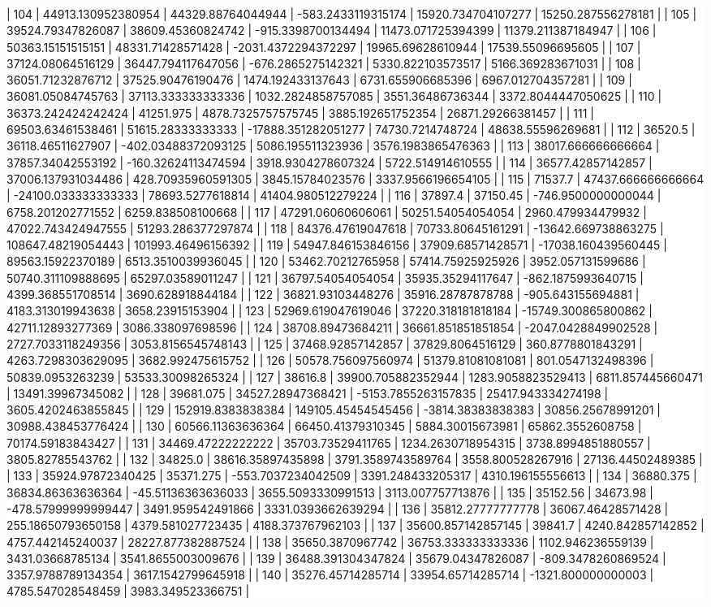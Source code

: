 | 104 | 44913.130952380954 | 44329.88764044944 | -583.2433119315174 | 15920.734704107277 | 15250.287556278181 |
| 105 | 39524.79347826087 | 38609.45360824742 | -915.3398700134494 | 11473.071725394399 | 11379.211387184947 |
| 106 | 50363.15151515151 | 48331.71428571428 | -2031.4372294372297 | 19965.69628610944 | 17539.55096695605 |
| 107 | 37124.08064516129 | 36447.794117647056 | -676.2865275142321 | 5330.822103573517 | 5166.369283671031 |
| 108 | 36051.71232876712 | 37525.90476190476 | 1474.192433137643 | 6731.655906685396 | 6967.012704357281 |
| 109 | 36081.05084745763 | 37113.333333333336 | 1032.2824858757085 | 3551.36486736344 | 3372.8044447050625 |
| 110 | 36373.242424242424 | 41251.975 | 4878.7325757575745 | 3885.192651752354 | 26871.29266381457 |
| 111 | 69503.63461538461 | 51615.28333333333 | -17888.351282051277 | 74730.7214748724 | 48638.55596269681 |
| 112 | 36520.5 | 36118.46511627907 | -402.03488372093125 | 5086.195511323936 | 3576.1983865476363 |
| 113 | 38017.666666666664 | 37857.34042553192 | -160.32624113474594 | 3918.9304278607324 | 5722.514914610555 |
| 114 | 36577.42857142857 | 37006.137931034486 | 428.70935960591305 | 3845.15784023576 | 3337.9566196654105 |
| 115 | 71537.7 | 47437.666666666664 | -24100.033333333333 | 78693.5277618814 | 41404.980512279224 |
| 116 | 37897.4 | 37150.45 | -746.9500000000044 | 6758.201202771552 | 6259.838508100668 |
| 117 | 47291.06060606061 | 50251.54054054054 | 2960.479934479932 | 47022.743424947555 | 51293.286377297874 |
| 118 | 84376.47619047618 | 70733.80645161291 | -13642.669738863275 | 108647.48219054443 | 101993.46496156392 |
| 119 | 54947.846153846156 | 37909.68571428571 | -17038.160439560445 | 89563.15922370189 | 6513.3510039936045 |
| 120 | 53462.70212765958 | 57414.75925925926 | 3952.057131599686 | 50740.311109888695 | 65297.03589011247 |
| 121 | 36797.54054054054 | 35935.35294117647 | -862.1875993640715 | 4399.368551708514 | 3690.628918844184 |
| 122 | 36821.93103448276 | 35916.28787878788 | -905.643155694881 | 4183.313019943638 | 3658.23915153904 |
| 123 | 52969.619047619046 | 37220.318181818184 | -15749.300865800862 | 42711.12893277369 | 3086.338097698596 |
| 124 | 38708.89473684211 | 36661.851851851854 | -2047.0428849902528 | 2727.7033118249356 | 3053.8156545748143 |
| 125 | 37468.92857142857 | 37829.8064516129 | 360.8778801843291 | 4263.7298303629095 | 3682.992475615752 |
| 126 | 50578.756097560974 | 51379.81081081081 | 801.0547132498396 | 50839.0953263239 | 53533.30098265324 |
| 127 | 38616.8 | 39900.705882352944 | 1283.9058823529413 | 6811.857445660471 | 13491.39967345082 |
| 128 | 39681.075 | 34527.28947368421 | -5153.7855263157835 | 25417.943334274198 | 3605.4202463855845 |
| 129 | 152919.8383838384 | 149105.45454545456 | -3814.38383838383 | 30856.25678991201 | 30988.438453776424 |
| 130 | 60566.11363636364 | 66450.41379310345 | 5884.30015673981 | 65862.3552608758 | 70174.59183843427 |
| 131 | 34469.47222222222 | 35703.73529411765 | 1234.2630718954315 | 3738.8994851880557 | 3805.82785543762 |
| 132 | 34825.0 | 38616.35897435898 | 3791.3589743589764 | 3558.800528267916 | 27136.44502489385 |
| 133 | 35924.97872340425 | 35371.275 | -553.7037234042509 | 3391.248433205317 | 4310.196155556613 |
| 134 | 36880.375 | 36834.86363636364 | -45.51136363636033 | 3655.5093330991513 | 3113.007757713876 |
| 135 | 35152.56 | 34673.98 | -478.57999999999447 | 3491.959542491866 | 3331.0393662639294 |
| 136 | 35812.27777777778 | 36067.46428571428 | 255.18650793650158 | 4379.581027723435 | 4188.373767962103 |
| 137 | 35600.857142857145 | 39841.7 | 4240.842857142852 | 4757.442145240037 | 28227.877382887524 |
| 138 | 35650.3870967742 | 36753.333333333336 | 1102.946236559139 | 3431.03668785134 | 3541.8655003009676 |
| 139 | 36488.391304347824 | 35679.04347826087 | -809.3478260869524 | 3357.9788789134354 | 3617.1542799645918 |
| 140 | 35276.45714285714 | 33954.65714285714 | -1321.800000000003 | 4785.547028548459 | 3983.349523366751 |